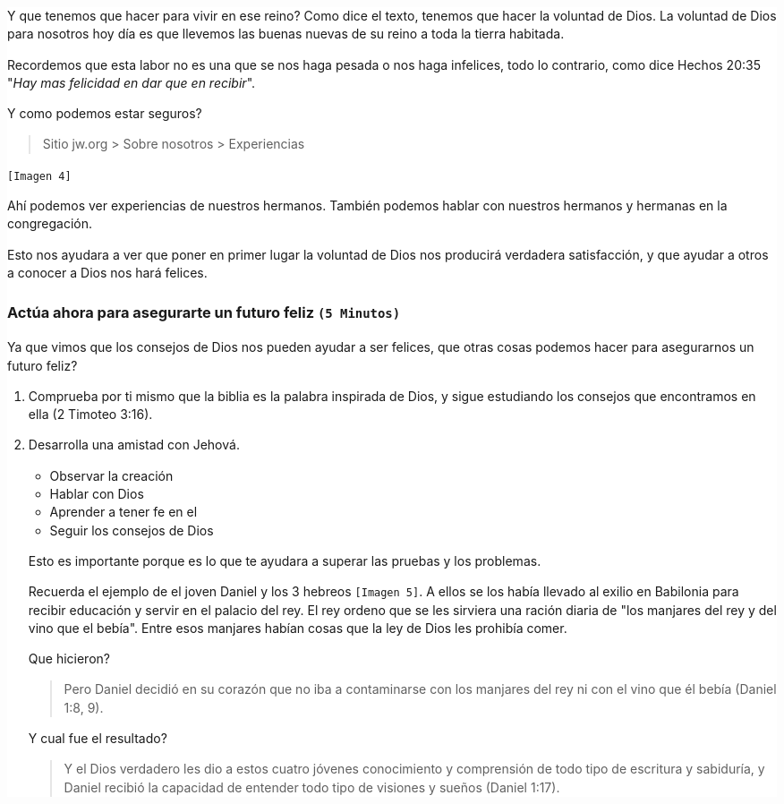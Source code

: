 Y que tenemos que hacer para vivir en ese reino? Como dice el texto,
tenemos que hacer la voluntad de Dios. La voluntad de Dios para nosotros
hoy día es que llevemos las buenas nuevas de su reino a toda la tierra
habitada.

Recordemos que esta labor no es una que se nos haga pesada o nos haga
infelices, todo lo contrario, como dice Hechos 20:35 \"*Hay mas
felicidad en dar que en recibir*\".

Y como podemos estar seguros?

> Sitio jw.org \> Sobre nosotros \> Experiencias

`[Imagen 4]`

Ahí podemos ver experiencias de nuestros hermanos. También podemos
hablar con nuestros hermanos y hermanas en la congregación.

Esto nos ayudara a ver que poner en primer lugar la voluntad de Dios nos
producirá verdadera satisfacción, y que ayudar a otros a conocer a Dios
nos hará felices.

### Actúa ahora para asegurarte un futuro feliz `(5 Minutos)`

Ya que vimos que los consejos de Dios nos pueden ayudar a ser felices,
que otras cosas podemos hacer para asegurarnos un futuro feliz?

1.  Comprueba por ti mismo que la biblia es la palabra inspirada de
    Dios, y sigue estudiando los consejos que encontramos en ella (2
    Timoteo 3:16).

2.  Desarrolla una amistad con Jehová.

    -   Observar la creación
    -   Hablar con Dios
    -   Aprender a tener fe en el
    -   Seguir los consejos de Dios

    Esto es importante porque es lo que te ayudara a superar las pruebas
    y los problemas.

    Recuerda el ejemplo de el joven Daniel y los 3 hebreos `[Imagen 5]`.
    A ellos se los había llevado al exilio en Babilonia para recibir
    educación y servir en el palacio del rey. El rey ordeno que se les
    sirviera una ración diaria de \"los manjares del rey y del vino que
    el bebía\". Entre esos manjares habían cosas que la ley de Dios les
    prohibía comer.

    Que hicieron?

    > Pero Daniel decidió en su corazón que no iba a contaminarse con
    > los manjares del rey ni con el vino que él bebía (Daniel 1:8, 9).

    Y cual fue el resultado?

    > Y el Dios verdadero les dio a estos cuatro jóvenes conocimiento y
    > comprensión de todo tipo de escritura y sabiduría, y Daniel
    > recibió la capacidad de entender todo tipo de visiones y sueños
    > (Daniel 1:17).
